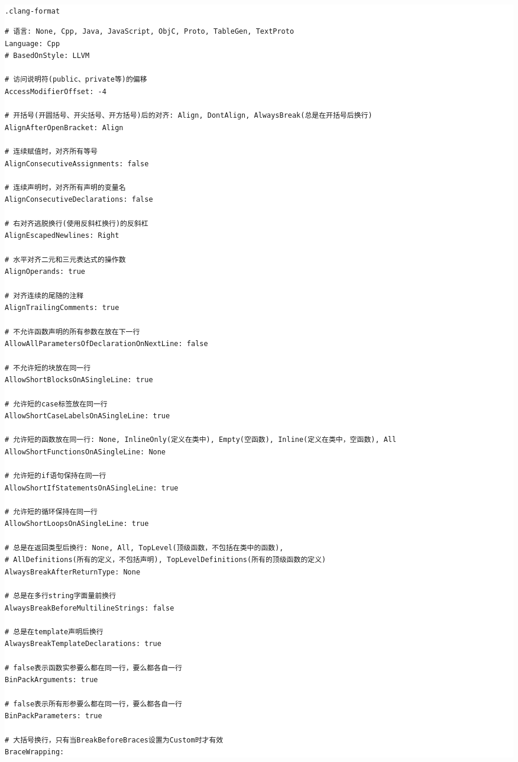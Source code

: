 `.clang-format`

```
# 语言: None, Cpp, Java, JavaScript, ObjC, Proto, TableGen, TextProto
Language: Cpp
# BasedOnStyle: LLVM

# 访问说明符(public、private等)的偏移
AccessModifierOffset: -4

# 开括号(开圆括号、开尖括号、开方括号)后的对齐: Align, DontAlign, AlwaysBreak(总是在开括号后换行)
AlignAfterOpenBracket: Align

# 连续赋值时，对齐所有等号
AlignConsecutiveAssignments: false

# 连续声明时，对齐所有声明的变量名
AlignConsecutiveDeclarations: false

# 右对齐逃脱换行(使用反斜杠换行)的反斜杠
AlignEscapedNewlines: Right

# 水平对齐二元和三元表达式的操作数
AlignOperands: true

# 对齐连续的尾随的注释
AlignTrailingComments: true

# 不允许函数声明的所有参数在放在下一行
AllowAllParametersOfDeclarationOnNextLine: false

# 不允许短的块放在同一行
AllowShortBlocksOnASingleLine: true

# 允许短的case标签放在同一行
AllowShortCaseLabelsOnASingleLine: true

# 允许短的函数放在同一行: None, InlineOnly(定义在类中), Empty(空函数), Inline(定义在类中，空函数), All
AllowShortFunctionsOnASingleLine: None

# 允许短的if语句保持在同一行
AllowShortIfStatementsOnASingleLine: true

# 允许短的循环保持在同一行
AllowShortLoopsOnASingleLine: true

# 总是在返回类型后换行: None, All, TopLevel(顶级函数，不包括在类中的函数), 
# AllDefinitions(所有的定义，不包括声明), TopLevelDefinitions(所有的顶级函数的定义)
AlwaysBreakAfterReturnType: None

# 总是在多行string字面量前换行
AlwaysBreakBeforeMultilineStrings: false

# 总是在template声明后换行
AlwaysBreakTemplateDeclarations: true

# false表示函数实参要么都在同一行，要么都各自一行
BinPackArguments: true

# false表示所有形参要么都在同一行，要么都各自一行
BinPackParameters: true

# 大括号换行，只有当BreakBeforeBraces设置为Custom时才有效
BraceWrapping:
```